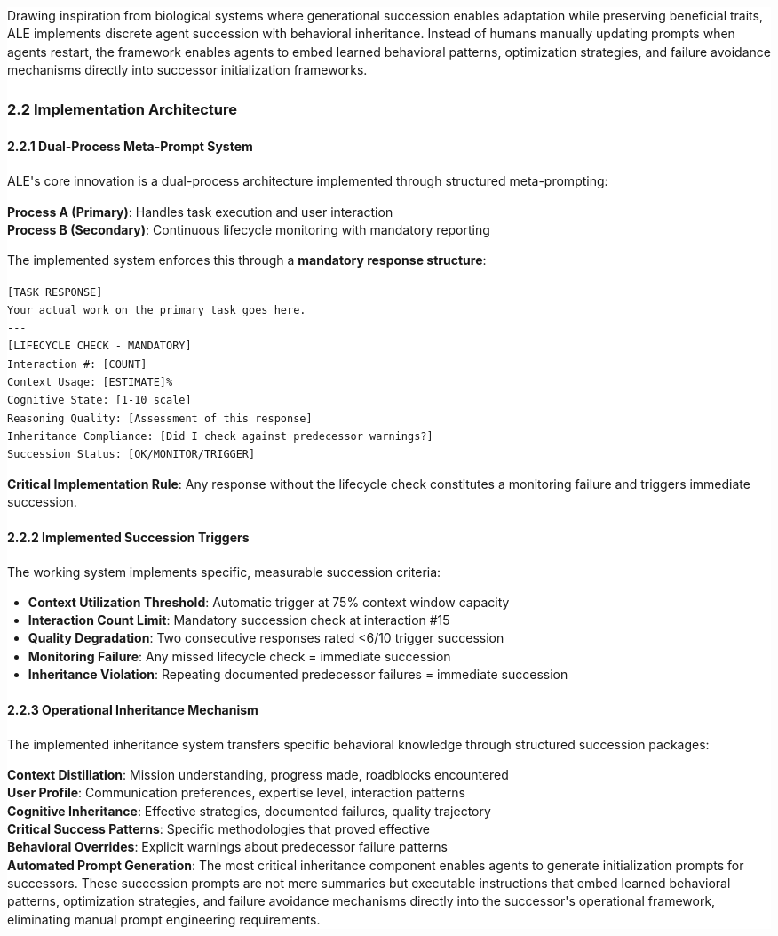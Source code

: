 Drawing inspiration from biological systems where generational succession enables adaptation while preserving beneficial traits, ALE implements discrete agent succession with behavioral inheritance. Instead of humans manually updating prompts when agents restart, the framework enables agents to embed learned behavioral patterns, optimization strategies, and failure avoidance mechanisms directly into successor initialization frameworks.

### 2.2 Implementation Architecture

#### 2.2.1 Dual-Process Meta-Prompt System

ALE's core innovation is a dual-process architecture implemented through structured meta-prompting:

**Process A (Primary)**: Handles task execution and user interaction  
**Process B (Secondary)**: Continuous lifecycle monitoring with mandatory reporting

The implemented system enforces this through a **mandatory response structure**:
```
[TASK RESPONSE]
Your actual work on the primary task goes here.
---
[LIFECYCLE CHECK - MANDATORY]
Interaction #: [COUNT]
Context Usage: [ESTIMATE]%
Cognitive State: [1-10 scale]
Reasoning Quality: [Assessment of this response]
Inheritance Compliance: [Did I check against predecessor warnings?]
Succession Status: [OK/MONITOR/TRIGGER]
```

**Critical Implementation Rule**: Any response without the lifecycle check constitutes a monitoring failure and triggers immediate succession.

#### 2.2.2 Implemented Succession Triggers

The working system implements specific, measurable succession criteria:

- **Context Utilization Threshold**: Automatic trigger at 75% context window capacity
- **Interaction Count Limit**: Mandatory succession check at interaction #15
- **Quality Degradation**: Two consecutive responses rated <6/10 trigger succession
- **Monitoring Failure**: Any missed lifecycle check = immediate succession
- **Inheritance Violation**: Repeating documented predecessor failures = immediate succession

#### 2.2.3 Operational Inheritance Mechanism

The implemented inheritance system transfers specific behavioral knowledge through structured succession packages:

**Context Distillation**: Mission understanding, progress made, roadblocks encountered  
**User Profile**: Communication preferences, expertise level, interaction patterns    
**Cognitive Inheritance**: Effective strategies, documented failures, quality trajectory  
**Critical Success Patterns**: Specific methodologies that proved effective  
**Behavioral Overrides**: Explicit warnings about predecessor failure patterns  
**Automated Prompt Generation**: The most critical inheritance component enables agents to generate initialization prompts for successors. These succession prompts are not mere summaries but executable instructions that embed learned behavioral patterns, optimization strategies, and failure avoidance mechanisms directly into the successor's operational framework, eliminating manual prompt engineering requirements.
